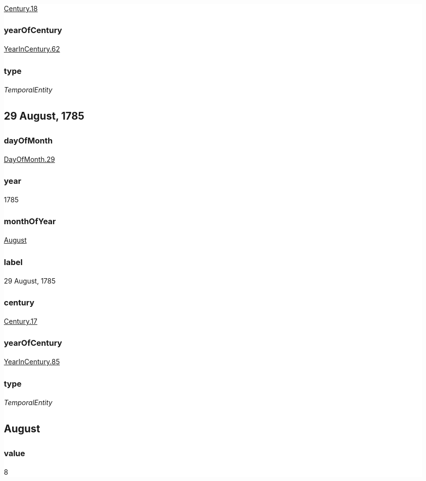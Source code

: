 
[Century.18](#Century.18)

### yearOfCentury


[YearInCentury.62](#YearInCentury.62)

### type


*TemporalEntity*

## 29 August, 1785

### dayOfMonth


[DayOfMonth.29](#DayOfMonth.29)

### year


1785

### monthOfYear


[August](#August)

### label


29 August, 1785

### century


[Century.17](#Century.17)

### yearOfCentury


[YearInCentury.85](#YearInCentury.85)

### type


*TemporalEntity*

## August

### value


8
